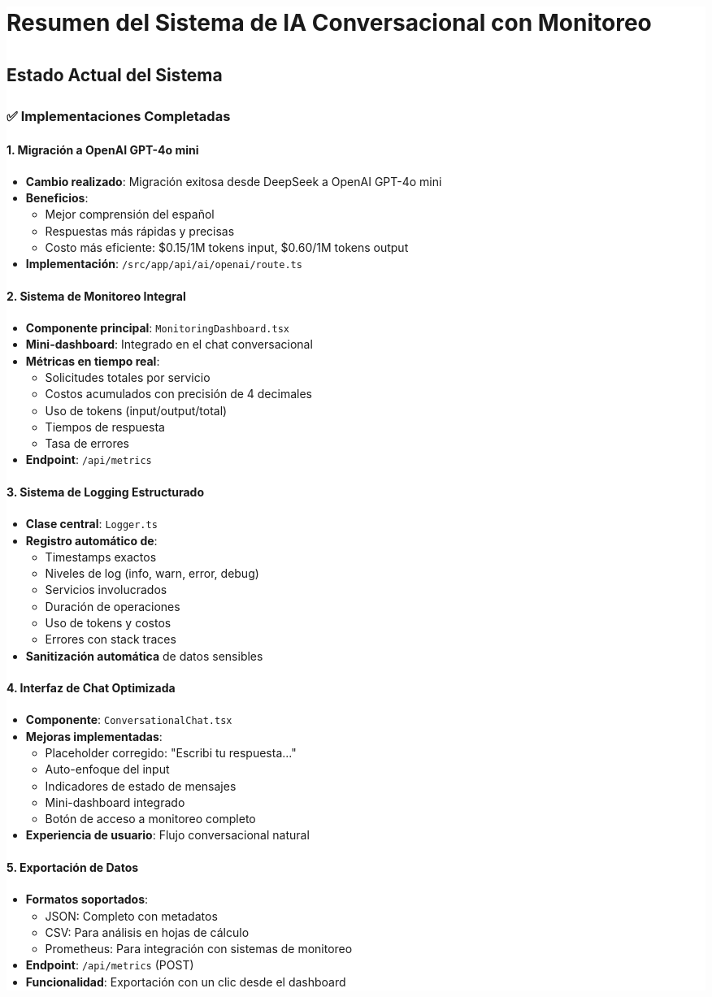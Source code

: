 # Resumen del Sistema de IA Conversacional con Monitoreo

## Estado Actual del Sistema

### ✅ Implementaciones Completadas

#### 1. Migración a OpenAI GPT-4o mini
- **Cambio realizado**: Migración exitosa desde DeepSeek a OpenAI GPT-4o mini
- **Beneficios**:
  - Mejor comprensión del español
  - Respuestas más rápidas y precisas
  - Costo más eficiente: $0.15/1M tokens input, $0.60/1M tokens output
- **Implementación**: `/src/app/api/ai/openai/route.ts`

#### 2. Sistema de Monitoreo Integral
- **Componente principal**: `MonitoringDashboard.tsx`
- **Mini-dashboard**: Integrado en el chat conversacional
- **Métricas en tiempo real**:
  - Solicitudes totales por servicio
  - Costos acumulados con precisión de 4 decimales
  - Uso de tokens (input/output/total)
  - Tiempos de respuesta
  - Tasa de errores
- **Endpoint**: `/api/metrics`

#### 3. Sistema de Logging Estructurado
- **Clase central**: `Logger.ts`
- **Registro automático de**:
  - Timestamps exactos
  - Niveles de log (info, warn, error, debug)
  - Servicios involucrados
  - Duración de operaciones
  - Uso de tokens y costos
  - Errores con stack traces
- **Sanitización automática** de datos sensibles

#### 4. Interfaz de Chat Optimizada
- **Componente**: `ConversationalChat.tsx`
- **Mejoras implementadas**:
  - Placeholder corregido: "Escribi tu respuesta..."
  - Auto-enfoque del input
  - Indicadores de estado de mensajes
  - Mini-dashboard integrado
  - Botón de acceso a monitoreo completo
- **Experiencia de usuario**: Flujo conversacional natural

#### 5. Exportación de Datos
- **Formatos soportados**:
  - JSON: Completo con metadatos
  - CSV: Para análisis en hojas de cálculo
  - Prometheus: Para integración con sistemas de monitoreo
- **Endpoint**: `/api/metrics` (POST)
- **Funcionalidad**: Exportación con un clic desde el dashboard
